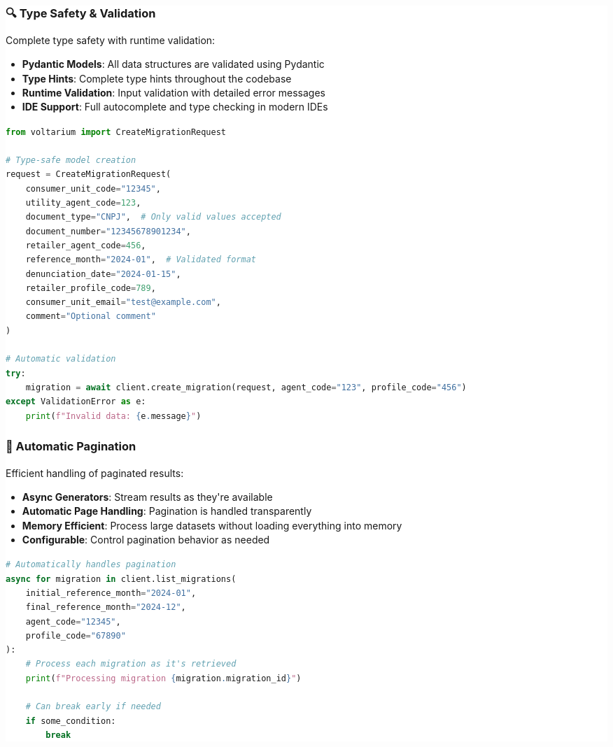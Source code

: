 ### 🔍 Type Safety & Validation

Complete type safety with runtime validation:

- **Pydantic Models**: All data structures are validated using Pydantic
- **Type Hints**: Complete type hints throughout the codebase
- **Runtime Validation**: Input validation with detailed error messages
- **IDE Support**: Full autocomplete and type checking in modern IDEs

```python
from voltarium import CreateMigrationRequest

# Type-safe model creation
request = CreateMigrationRequest(
    consumer_unit_code="12345",
    utility_agent_code=123,
    document_type="CNPJ",  # Only valid values accepted
    document_number="12345678901234",
    retailer_agent_code=456,
    reference_month="2024-01",  # Validated format
    denunciation_date="2024-01-15",
    retailer_profile_code=789,
    consumer_unit_email="test@example.com",
    comment="Optional comment"
)

# Automatic validation
try:
    migration = await client.create_migration(request, agent_code="123", profile_code="456")
except ValidationError as e:
    print(f"Invalid data: {e.message}")
```

### 🔄 Automatic Pagination

Efficient handling of paginated results:

- **Async Generators**: Stream results as they're available
- **Automatic Page Handling**: Pagination is handled transparently
- **Memory Efficient**: Process large datasets without loading everything into memory
- **Configurable**: Control pagination behavior as needed

```python
# Automatically handles pagination
async for migration in client.list_migrations(
    initial_reference_month="2024-01",
    final_reference_month="2024-12",
    agent_code="12345",
    profile_code="67890"
):
    # Process each migration as it's retrieved
    print(f"Processing migration {migration.migration_id}")

    # Can break early if needed
    if some_condition:
        break
```
